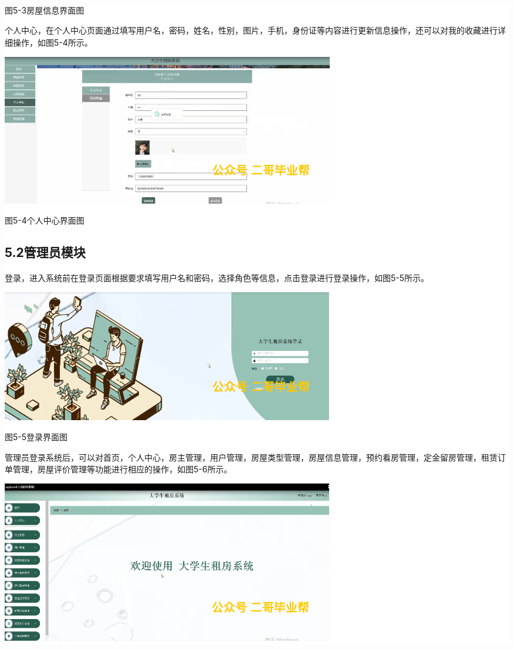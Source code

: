 图5-3房屋信息界面图

个人中心，在个人中心页面通过填写用户名，密码，姓名，性别，图片，手机，身份证等内容进行更新信息操作，还可以对我的收藏进行详细操作，如图5-4所示。

![](/images/0600stringboot/0693springboot/blog.014.png)

图5-4个人中心界面图

## 5.2管理员模块
登录，进入系统前在登录页面根据要求填写用户名和密码，选择角色等信息，点击登录进行登录操作，如图5-5所示。

![](/images/0600stringboot/0693springboot/blog.015.png)

图5-5登录界面图

管理员登录系统后，可以对首页，个人中心，房主管理，用户管理，房屋类型管理，房屋信息管理，预约看房管理，定金留房管理，租赁订单管理，房屋评价管理等功能进行相应的操作，如图5-6所示。

![](/images/0600stringboot/0693springboot/blog.016.png)
